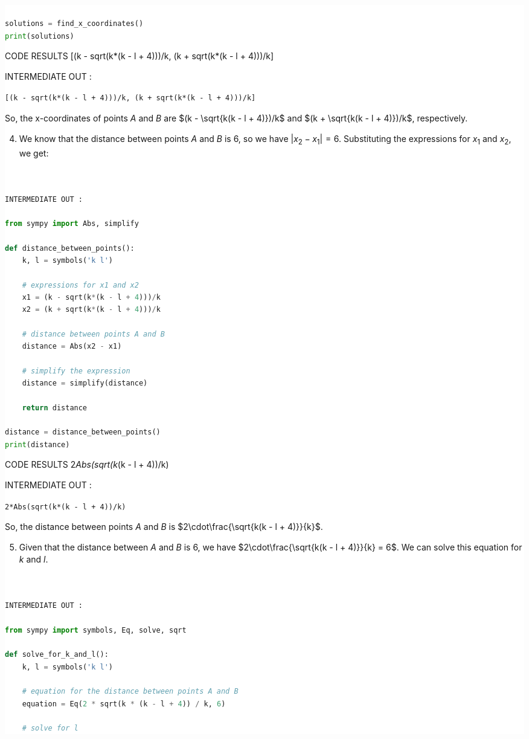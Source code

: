 ```python

solutions = find_x_coordinates()
print(solutions)
```

CODE RESULTS [(k - sqrt(k*(k - l + 4)))/k, (k + sqrt(k*(k - l + 4)))/k]

INTERMEDIATE OUT :
```output
[(k - sqrt(k*(k - l + 4)))/k, (k + sqrt(k*(k - l + 4)))/k]
```
So, the x-coordinates of points $A$ and $B$ are $(k - \sqrt{k(k - l + 4)})/k$ and $(k + \sqrt{k(k - l + 4)})/k$, respectively.

4. We know that the distance between points $A$ and $B$ is 6, so we have $|x_2 - x_1| = 6$. Substituting the expressions for $x_1$ and $x_2$, we get:

```python


INTERMEDIATE OUT :

from sympy import Abs, simplify

def distance_between_points():
    k, l = symbols('k l')

    # expressions for x1 and x2
    x1 = (k - sqrt(k*(k - l + 4)))/k
    x2 = (k + sqrt(k*(k - l + 4)))/k

    # distance between points A and B
    distance = Abs(x2 - x1)

    # simplify the expression
    distance = simplify(distance)

    return distance

distance = distance_between_points()
print(distance)
```

CODE RESULTS 2*Abs(sqrt(k*(k - l + 4))/k)

INTERMEDIATE OUT :
```output
2*Abs(sqrt(k*(k - l + 4))/k)
```
So, the distance between points $A$ and $B$ is $2\cdot\frac{\sqrt{k(k - l + 4)}}{k}$.

5. Given that the distance between $A$ and $B$ is 6, we have $2\cdot\frac{\sqrt{k(k - l + 4)}}{k} = 6$. We can solve this equation for $k$ and $l$.

```python


INTERMEDIATE OUT :

from sympy import symbols, Eq, solve, sqrt

def solve_for_k_and_l():
    k, l = symbols('k l')

    # equation for the distance between points A and B
    equation = Eq(2 * sqrt(k * (k - l + 4)) / k, 6)

    # solve for l
```